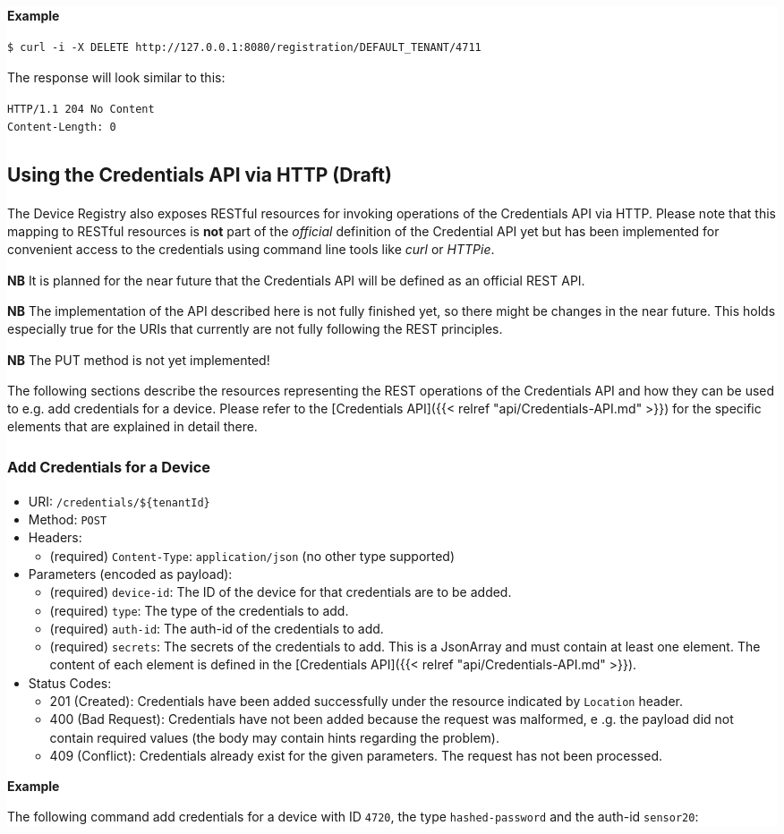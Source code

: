 **Example**

    $ curl -i -X DELETE http://127.0.0.1:8080/registration/DEFAULT_TENANT/4711

The response will look similar to this:

    HTTP/1.1 204 No Content
    Content-Length: 0
    
## Using the Credentials API via HTTP (Draft)
    
The Device Registry also exposes RESTful resources for invoking operations of the Credentials API via HTTP. Please note that this mapping to RESTful resources is **not** part of the *official* definition of the Credential API yet but has been implemented for convenient access to the credentials using command line tools like *curl* or *HTTPie*.

**NB** It is planned for the near future that the Credentials API will be defined as an official REST API.

**NB** The implementation of the API described here is not fully finished yet, so there might be changes in the near future. This holds especially true for the URIs that currently are not fully following the REST principles.

**NB** The PUT method is not yet implemented!

The following sections describe the resources representing the REST operations of the Credentials API and how they can be used to e.g. add credentials for a device.
Please refer to the [Credentials API]({{< relref "api/Credentials-API.md" >}}) for the specific elements that are explained in detail there.

### Add Credentials for a Device

* URI: `/credentials/${tenantId}`
* Method: `POST`
* Headers:
  * (required) `Content-Type`: `application/json` (no other type supported)
* Parameters (encoded as payload):
  * (required) `device-id`: The ID of the device for that credentials are to be added.
  * (required) `type`: The type of the credentials to add.
  * (required) `auth-id`: The auth-id of the credentials to add.
  * (required) `secrets`: The secrets of the credentials to add. This is a JsonArray and must contain at least one element. The content of each element is defined in the [Credentials API]({{< relref "api/Credentials-API.md" >}}).
* Status Codes:
  * 201 (Created): Credentials have been added successfully under the resource indicated by `Location` header.
  * 400 (Bad Request): Credentials have not been added because the request was malformed, e .g. the payload did not contain required values (the body may contain hints regarding the problem).
  * 409 (Conflict): Credentials already exist for the given parameters. The request has not been processed.

**Example**

The following command add credentials for a device with ID `4720`, the type `hashed-password` and the auth-id `sensor20`:
